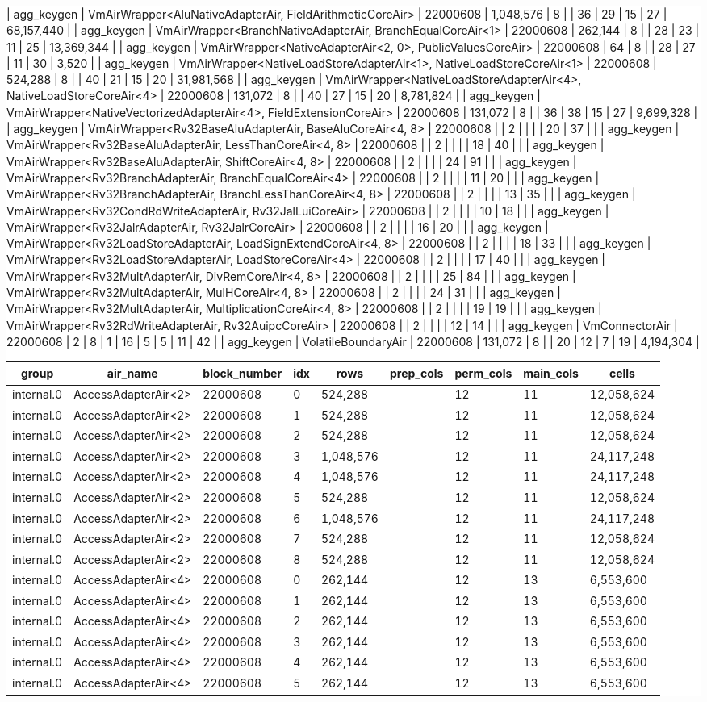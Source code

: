 | agg_keygen | VmAirWrapper<AluNativeAdapterAir, FieldArithmeticCoreAir> | 22000608 | 1,048,576 | 8 |  | 36 | 29 | 15 | 27 | 68,157,440 | 
| agg_keygen | VmAirWrapper<BranchNativeAdapterAir, BranchEqualCoreAir<1> | 22000608 | 262,144 | 8 |  | 28 | 23 | 11 | 25 | 13,369,344 | 
| agg_keygen | VmAirWrapper<NativeAdapterAir<2, 0>, PublicValuesCoreAir> | 22000608 | 64 | 8 |  | 28 | 27 | 11 | 30 | 3,520 | 
| agg_keygen | VmAirWrapper<NativeLoadStoreAdapterAir<1>, NativeLoadStoreCoreAir<1> | 22000608 | 524,288 | 8 |  | 40 | 21 | 15 | 20 | 31,981,568 | 
| agg_keygen | VmAirWrapper<NativeLoadStoreAdapterAir<4>, NativeLoadStoreCoreAir<4> | 22000608 | 131,072 | 8 |  | 40 | 27 | 15 | 20 | 8,781,824 | 
| agg_keygen | VmAirWrapper<NativeVectorizedAdapterAir<4>, FieldExtensionCoreAir> | 22000608 | 131,072 | 8 |  | 36 | 38 | 15 | 27 | 9,699,328 | 
| agg_keygen | VmAirWrapper<Rv32BaseAluAdapterAir, BaseAluCoreAir<4, 8> | 22000608 |  | 2 |  |  |  | 20 | 37 |  | 
| agg_keygen | VmAirWrapper<Rv32BaseAluAdapterAir, LessThanCoreAir<4, 8> | 22000608 |  | 2 |  |  |  | 18 | 40 |  | 
| agg_keygen | VmAirWrapper<Rv32BaseAluAdapterAir, ShiftCoreAir<4, 8> | 22000608 |  | 2 |  |  |  | 24 | 91 |  | 
| agg_keygen | VmAirWrapper<Rv32BranchAdapterAir, BranchEqualCoreAir<4> | 22000608 |  | 2 |  |  |  | 11 | 20 |  | 
| agg_keygen | VmAirWrapper<Rv32BranchAdapterAir, BranchLessThanCoreAir<4, 8> | 22000608 |  | 2 |  |  |  | 13 | 35 |  | 
| agg_keygen | VmAirWrapper<Rv32CondRdWriteAdapterAir, Rv32JalLuiCoreAir> | 22000608 |  | 2 |  |  |  | 10 | 18 |  | 
| agg_keygen | VmAirWrapper<Rv32JalrAdapterAir, Rv32JalrCoreAir> | 22000608 |  | 2 |  |  |  | 16 | 20 |  | 
| agg_keygen | VmAirWrapper<Rv32LoadStoreAdapterAir, LoadSignExtendCoreAir<4, 8> | 22000608 |  | 2 |  |  |  | 18 | 33 |  | 
| agg_keygen | VmAirWrapper<Rv32LoadStoreAdapterAir, LoadStoreCoreAir<4> | 22000608 |  | 2 |  |  |  | 17 | 40 |  | 
| agg_keygen | VmAirWrapper<Rv32MultAdapterAir, DivRemCoreAir<4, 8> | 22000608 |  | 2 |  |  |  | 25 | 84 |  | 
| agg_keygen | VmAirWrapper<Rv32MultAdapterAir, MulHCoreAir<4, 8> | 22000608 |  | 2 |  |  |  | 24 | 31 |  | 
| agg_keygen | VmAirWrapper<Rv32MultAdapterAir, MultiplicationCoreAir<4, 8> | 22000608 |  | 2 |  |  |  | 19 | 19 |  | 
| agg_keygen | VmAirWrapper<Rv32RdWriteAdapterAir, Rv32AuipcCoreAir> | 22000608 |  | 2 |  |  |  | 12 | 14 |  | 
| agg_keygen | VmConnectorAir | 22000608 | 2 | 8 | 1 | 16 | 5 | 5 | 11 | 42 | 
| agg_keygen | VolatileBoundaryAir | 22000608 | 131,072 | 8 |  | 20 | 12 | 7 | 19 | 4,194,304 | 

| group | air_name | block_number | idx | rows | prep_cols | perm_cols | main_cols | cells |
| --- | --- | --- | --- | --- | --- | --- | --- | --- |
| internal.0 | AccessAdapterAir<2> | 22000608 | 0 | 524,288 |  | 12 | 11 | 12,058,624 | 
| internal.0 | AccessAdapterAir<2> | 22000608 | 1 | 524,288 |  | 12 | 11 | 12,058,624 | 
| internal.0 | AccessAdapterAir<2> | 22000608 | 2 | 524,288 |  | 12 | 11 | 12,058,624 | 
| internal.0 | AccessAdapterAir<2> | 22000608 | 3 | 1,048,576 |  | 12 | 11 | 24,117,248 | 
| internal.0 | AccessAdapterAir<2> | 22000608 | 4 | 1,048,576 |  | 12 | 11 | 24,117,248 | 
| internal.0 | AccessAdapterAir<2> | 22000608 | 5 | 524,288 |  | 12 | 11 | 12,058,624 | 
| internal.0 | AccessAdapterAir<2> | 22000608 | 6 | 1,048,576 |  | 12 | 11 | 24,117,248 | 
| internal.0 | AccessAdapterAir<2> | 22000608 | 7 | 524,288 |  | 12 | 11 | 12,058,624 | 
| internal.0 | AccessAdapterAir<2> | 22000608 | 8 | 524,288 |  | 12 | 11 | 12,058,624 | 
| internal.0 | AccessAdapterAir<4> | 22000608 | 0 | 262,144 |  | 12 | 13 | 6,553,600 | 
| internal.0 | AccessAdapterAir<4> | 22000608 | 1 | 262,144 |  | 12 | 13 | 6,553,600 | 
| internal.0 | AccessAdapterAir<4> | 22000608 | 2 | 262,144 |  | 12 | 13 | 6,553,600 | 
| internal.0 | AccessAdapterAir<4> | 22000608 | 3 | 262,144 |  | 12 | 13 | 6,553,600 | 
| internal.0 | AccessAdapterAir<4> | 22000608 | 4 | 262,144 |  | 12 | 13 | 6,553,600 | 
| internal.0 | AccessAdapterAir<4> | 22000608 | 5 | 262,144 |  | 12 | 13 | 6,553,600 | 